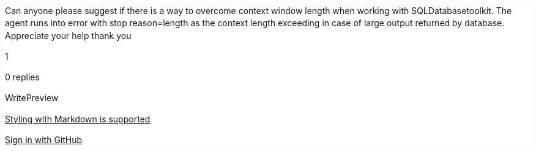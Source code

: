 Can anyone please suggest if there is a way to overcome context window length when working with SQLDatabasetoolkit. The agent runs into error with stop reason=length as the context length exceeding in case of large output returned by database. Appreciate your help thank you

1

0 replies

WritePreview

[Styling with Markdown is supported](https://guides.github.com/features/mastering-markdown/ "Styling with Markdown is supported")

[Sign in with GitHub](https://giscus.app/api/oauth/authorize?redirect_uri=https%3A%2F%2Flangchain-ai.github.io%2Flanggraph%2Fhow-tos%2Fcreate-react-agent-structured-output%2F)